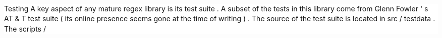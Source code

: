 #
#
Testing
A
key
aspect
of
any
mature
regex
library
is
its
test
suite
.
A
subset
of
the
tests
in
this
library
come
from
Glenn
Fowler
'
s
AT
&
T
test
suite
(
its
online
presence
seems
gone
at
the
time
of
writing
)
.
The
source
of
the
test
suite
is
located
in
src
/
testdata
.
The
scripts
/